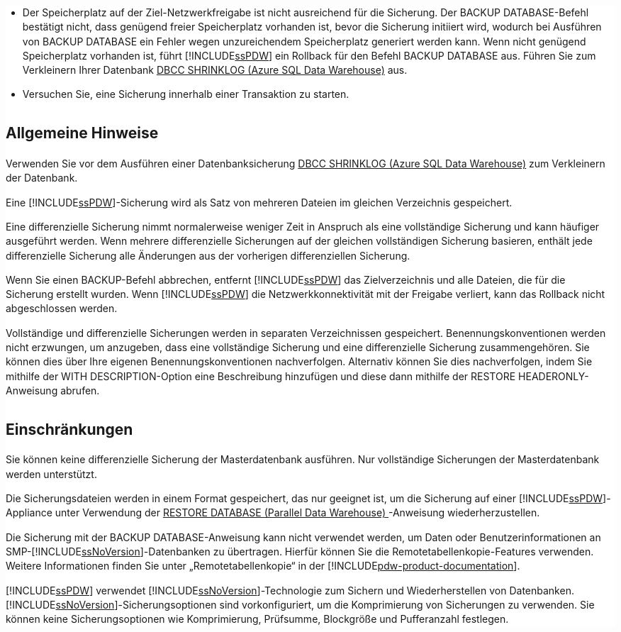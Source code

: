 -   Der Speicherplatz auf der Ziel-Netzwerkfreigabe ist nicht ausreichend für die Sicherung. Der BACKUP DATABASE-Befehl bestätigt nicht, dass genügend freier Speicherplatz vorhanden ist, bevor die Sicherung initiiert wird, wodurch bei Ausführen von BACKUP DATABASE ein Fehler wegen unzureichendem Speicherplatz generiert werden kann. Wenn nicht genügend Speicherplatz vorhanden ist, führt [!INCLUDE[ssPDW](../../includes/sspdw-md.md)] ein Rollback für den Befehl BACKUP DATABASE aus. Führen Sie zum Verkleinern Ihrer Datenbank [DBCC SHRINKLOG (Azure SQL Data Warehouse)](../../t-sql/database-console-commands/dbcc-shrinklog-azure-sql-data-warehouse.md) aus.  
  
-   Versuchen Sie, eine Sicherung innerhalb einer Transaktion zu starten.  
  
## <a name="general-remarks"></a>Allgemeine Hinweise  
 Verwenden Sie vor dem Ausführen einer Datenbanksicherung [DBCC SHRINKLOG (Azure SQL Data Warehouse)](../../t-sql/database-console-commands/dbcc-shrinklog-azure-sql-data-warehouse.md) zum Verkleinern der Datenbank. 
 
 Eine [!INCLUDE[ssPDW](../../includes/sspdw-md.md)]-Sicherung wird als Satz von mehreren Dateien im gleichen Verzeichnis gespeichert.  
  
 Eine differenzielle Sicherung nimmt normalerweise weniger Zeit in Anspruch als eine vollständige Sicherung und kann häufiger ausgeführt werden. Wenn mehrere differenzielle Sicherungen auf der gleichen vollständigen Sicherung basieren, enthält jede differenzielle Sicherung alle Änderungen aus der vorherigen differenziellen Sicherung.  
  
 Wenn Sie einen BACKUP-Befehl abbrechen, entfernt [!INCLUDE[ssPDW](../../includes/sspdw-md.md)] das Zielverzeichnis und alle Dateien, die für die Sicherung erstellt wurden. Wenn [!INCLUDE[ssPDW](../../includes/sspdw-md.md)] die Netzwerkkonnektivität mit der Freigabe verliert, kann das Rollback nicht abgeschlossen werden.  
  
 Vollständige und differenzielle Sicherungen werden in separaten Verzeichnissen gespeichert. Benennungskonventionen werden nicht erzwungen, um anzugeben, dass eine vollständige Sicherung und eine differenzielle Sicherung zusammengehören. Sie können dies über Ihre eigenen Benennungskonventionen nachverfolgen. Alternativ können Sie dies nachverfolgen, indem Sie mithilfe der WITH DESCRIPTION-Option eine Beschreibung hinzufügen und diese dann mithilfe der RESTORE HEADERONLY-Anweisung abrufen.  
  
## <a name="limitations-and-restrictions"></a>Einschränkungen  
 Sie können keine differenzielle Sicherung der Masterdatenbank ausführen. Nur vollständige Sicherungen der Masterdatenbank werden unterstützt.  
  
 Die Sicherungsdateien werden in einem Format gespeichert, das nur geeignet ist, um die Sicherung auf einer [!INCLUDE[ssPDW](../../includes/sspdw-md.md)]-Appliance unter Verwendung der [RESTORE DATABASE &#40;Parallel Data Warehouse&#41; ](../../t-sql/statements/restore-database-parallel-data-warehouse.md)-Anweisung wiederherzustellen.  
  
 Die Sicherung mit der BACKUP DATABASE-Anweisung kann nicht verwendet werden, um Daten oder Benutzerinformationen an SMP-[!INCLUDE[ssNoVersion](../../includes/ssnoversion-md.md)]-Datenbanken zu übertragen. Hierfür können Sie die Remotetabellenkopie-Features verwenden. Weitere Informationen finden Sie unter „Remotetabellenkopie“ in der [!INCLUDE[pdw-product-documentation](../../includes/pdw-product-documentation-md.md)].  
  
 [!INCLUDE[ssPDW](../../includes/sspdw-md.md)] verwendet [!INCLUDE[ssNoVersion](../../includes/ssnoversion-md.md)]-Technologie zum Sichern und Wiederherstellen von Datenbanken. [!INCLUDE[ssNoVersion](../../includes/ssnoversion-md.md)]-Sicherungsoptionen sind vorkonfiguriert, um die Komprimierung von Sicherungen zu verwenden. Sie können keine Sicherungsoptionen wie Komprimierung, Prüfsumme, Blockgröße und Pufferanzahl festlegen.  
  